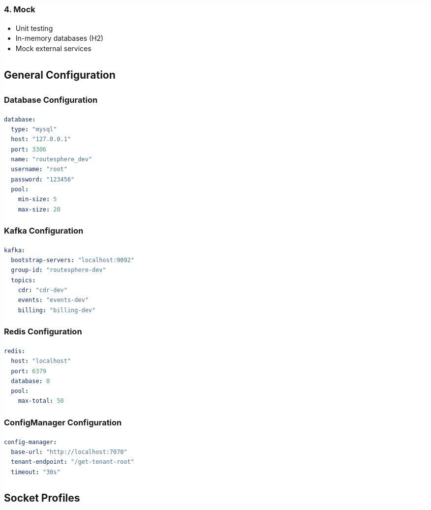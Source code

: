 ### 4. **Mock**
- Unit testing
- In-memory databases (H2)
- Mock external services

## General Configuration

### Database Configuration
```yaml
database:
  type: "mysql"
  host: "127.0.0.1"
  port: 3306
  name: "routesphere_dev"
  username: "root"
  password: "123456"
  pool:
    min-size: 5
    max-size: 20
```

### Kafka Configuration
```yaml
kafka:
  bootstrap-servers: "localhost:9092"
  group-id: "routesphere-dev"
  topics:
    cdr: "cdr-dev"
    events: "events-dev"
    billing: "billing-dev"
```

### Redis Configuration
```yaml
redis:
  host: "localhost"
  port: 6379
  database: 0
  pool:
    max-total: 50
```

### ConfigManager Configuration
```yaml
config-manager:
  base-url: "http://localhost:7070"
  tenant-endpoint: "/get-tenant-root"
  timeout: "30s"
```

## Socket Profiles
